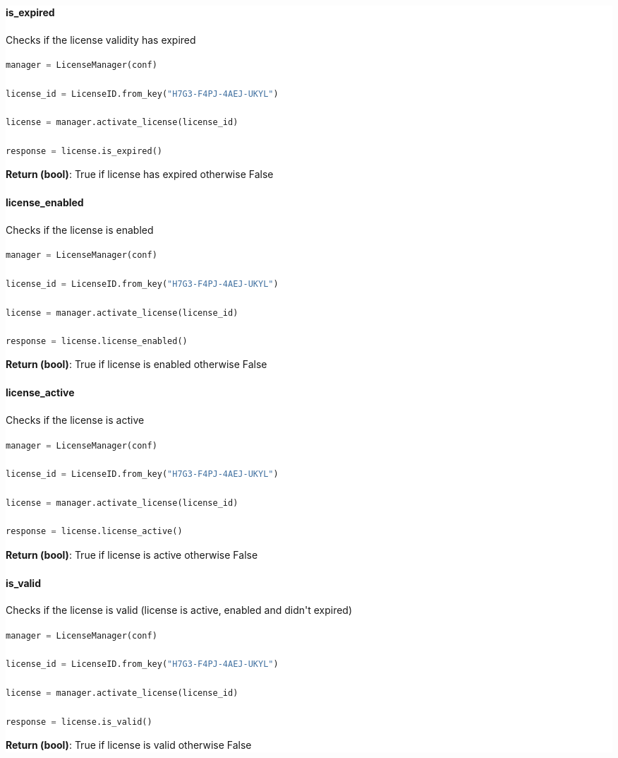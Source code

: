 #### is_expired
Checks if the license validity has expired

```python
manager = LicenseManager(conf)

license_id = LicenseID.from_key("H7G3-F4PJ-4AEJ-UKYL")

license = manager.activate_license(license_id)

response = license.is_expired()            
```
**Return (bool)**: True if license has expired otherwise False

#### license_enabled
Checks if the license is enabled

```python
manager = LicenseManager(conf)

license_id = LicenseID.from_key("H7G3-F4PJ-4AEJ-UKYL")

license = manager.activate_license(license_id)

response = license.license_enabled()            
```
**Return (bool)**: True if license is enabled otherwise False

#### license_active
Checks if the license is active

```python
manager = LicenseManager(conf)

license_id = LicenseID.from_key("H7G3-F4PJ-4AEJ-UKYL")

license = manager.activate_license(license_id)

response = license.license_active()            
```
**Return (bool)**: True if license is active otherwise False

#### is_valid
Checks if the license is valid (license is active, enabled and didn't expired)

```python
manager = LicenseManager(conf)

license_id = LicenseID.from_key("H7G3-F4PJ-4AEJ-UKYL")

license = manager.activate_license(license_id)

response = license.is_valid()            
```
**Return (bool)**: True if license is valid otherwise False

